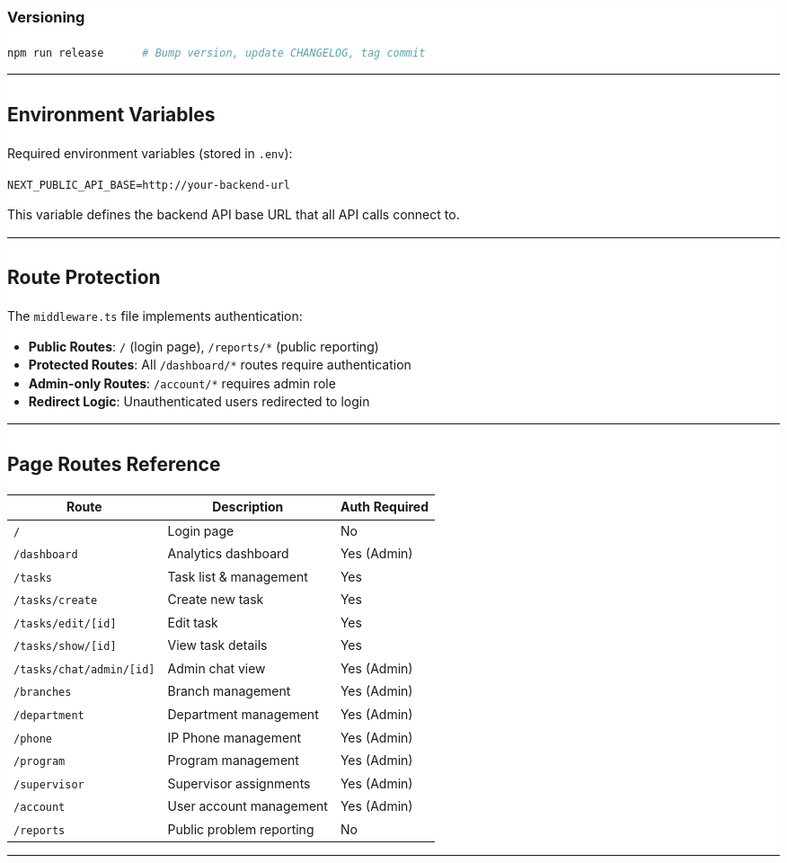 ### Versioning
```bash
npm run release      # Bump version, update CHANGELOG, tag commit
```

---

## Environment Variables

Required environment variables (stored in `.env`):

```env
NEXT_PUBLIC_API_BASE=http://your-backend-url
```

This variable defines the backend API base URL that all API calls connect to.

---

## Route Protection

The `middleware.ts` file implements authentication:

- **Public Routes**: `/` (login page), `/reports/*` (public reporting)
- **Protected Routes**: All `/dashboard/*` routes require authentication
- **Admin-only Routes**: `/account/*` requires admin role
- **Redirect Logic**: Unauthenticated users redirected to login

---

## Page Routes Reference

| Route | Description | Auth Required |
|-------|-------------|---------------|
| `/` | Login page | No |
| `/dashboard` | Analytics dashboard | Yes (Admin) |
| `/tasks` | Task list & management | Yes |
| `/tasks/create` | Create new task | Yes |
| `/tasks/edit/[id]` | Edit task | Yes |
| `/tasks/show/[id]` | View task details | Yes |
| `/tasks/chat/admin/[id]` | Admin chat view | Yes (Admin) |
| `/branches` | Branch management | Yes (Admin) |
| `/department` | Department management | Yes (Admin) |
| `/phone` | IP Phone management | Yes (Admin) |
| `/program` | Program management | Yes (Admin) |
| `/supervisor` | Supervisor assignments | Yes (Admin) |
| `/account` | User account management | Yes (Admin) |
| `/reports` | Public problem reporting | No |

---